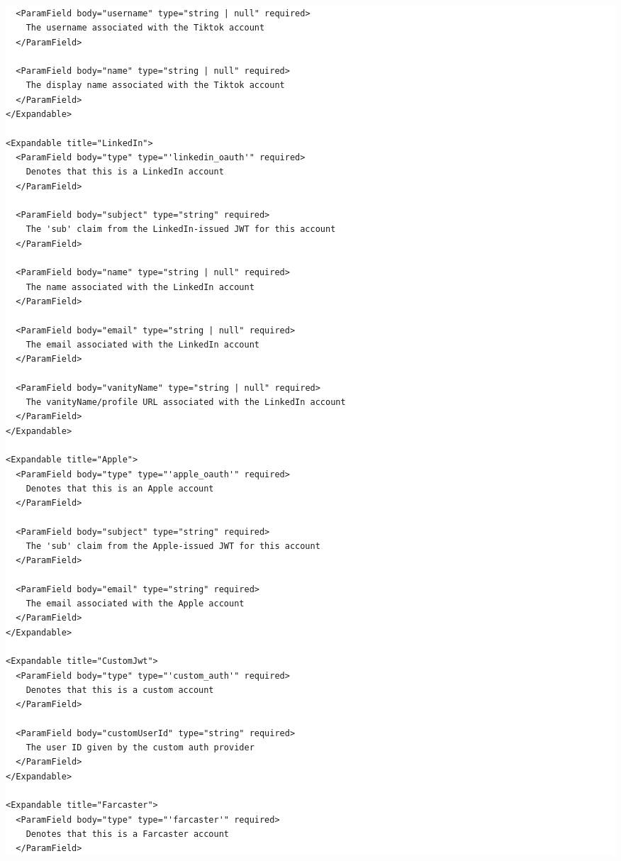       <ParamField body="username" type="string | null" required>
        The username associated with the Tiktok account
      </ParamField>

      <ParamField body="name" type="string | null" required>
        The display name associated with the Tiktok account
      </ParamField>
    </Expandable>

    <Expandable title="LinkedIn">
      <ParamField body="type" type="'linkedin_oauth'" required>
        Denotes that this is a LinkedIn account
      </ParamField>

      <ParamField body="subject" type="string" required>
        The 'sub' claim from the LinkedIn-issued JWT for this account
      </ParamField>

      <ParamField body="name" type="string | null" required>
        The name associated with the LinkedIn account
      </ParamField>

      <ParamField body="email" type="string | null" required>
        The email associated with the LinkedIn account
      </ParamField>

      <ParamField body="vanityName" type="string | null" required>
        The vanityName/profile URL associated with the LinkedIn account
      </ParamField>
    </Expandable>

    <Expandable title="Apple">
      <ParamField body="type" type="'apple_oauth'" required>
        Denotes that this is an Apple account
      </ParamField>

      <ParamField body="subject" type="string" required>
        The 'sub' claim from the Apple-issued JWT for this account
      </ParamField>

      <ParamField body="email" type="string" required>
        The email associated with the Apple account
      </ParamField>
    </Expandable>

    <Expandable title="CustomJwt">
      <ParamField body="type" type="'custom_auth'" required>
        Denotes that this is a custom account
      </ParamField>

      <ParamField body="customUserId" type="string" required>
        The user ID given by the custom auth provider
      </ParamField>
    </Expandable>

    <Expandable title="Farcaster">
      <ParamField body="type" type="'farcaster'" required>
        Denotes that this is a Farcaster account
      </ParamField>
